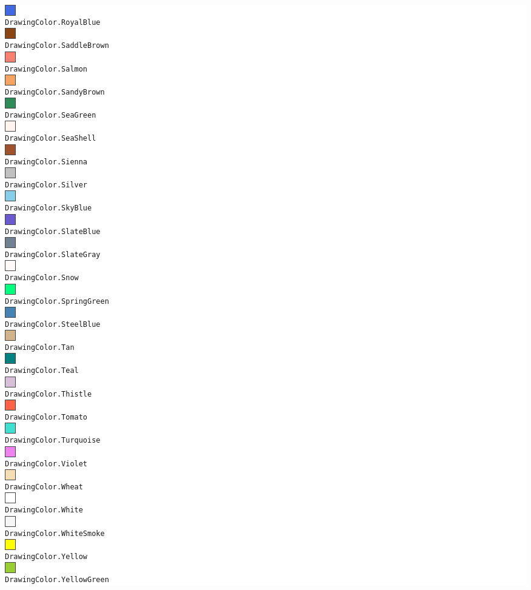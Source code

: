 <tr><td><div style="width:16px;height:16px;margin-right:8px;border:solid 1px #444444;background-color:RoyalBlue;"></div></td><td><code>DrawingColor.RoyalBlue</code></td></tr>
<tr><td><div style="width:16px;height:16px;margin-right:8px;border:solid 1px #444444;background-color:SaddleBrown;"></div></td><td><code>DrawingColor.SaddleBrown</code></td></tr>
<tr><td><div style="width:16px;height:16px;margin-right:8px;border:solid 1px #444444;background-color:Salmon;"></div></td><td><code>DrawingColor.Salmon</code></td></tr>
<tr><td><div style="width:16px;height:16px;margin-right:8px;border:solid 1px #444444;background-color:SandyBrown;"></div></td><td><code>DrawingColor.SandyBrown</code></td></tr>
<tr><td><div style="width:16px;height:16px;margin-right:8px;border:solid 1px #444444;background-color:SeaGreen;"></div></td><td><code>DrawingColor.SeaGreen</code></td></tr>
<tr><td><div style="width:16px;height:16px;margin-right:8px;border:solid 1px #444444;background-color:SeaShell;"></div></td><td><code>DrawingColor.SeaShell</code></td></tr>
<tr><td><div style="width:16px;height:16px;margin-right:8px;border:solid 1px #444444;background-color:Sienna;"></div></td><td><code>DrawingColor.Sienna</code></td></tr>
<tr><td><div style="width:16px;height:16px;margin-right:8px;border:solid 1px #444444;background-color:Silver;"></div></td><td><code>DrawingColor.Silver</code></td></tr>
<tr><td><div style="width:16px;height:16px;margin-right:8px;border:solid 1px #444444;background-color:SkyBlue;"></div></td><td><code>DrawingColor.SkyBlue</code></td></tr>
<tr><td><div style="width:16px;height:16px;margin-right:8px;border:solid 1px #444444;background-color:SlateBlue;"></div></td><td><code>DrawingColor.SlateBlue</code></td></tr>
<tr><td><div style="width:16px;height:16px;margin-right:8px;border:solid 1px #444444;background-color:SlateGray;"></div></td><td><code>DrawingColor.SlateGray</code></td></tr>
<tr><td><div style="width:16px;height:16px;margin-right:8px;border:solid 1px #444444;background-color:Snow;"></div></td><td><code>DrawingColor.Snow</code></td></tr>
<tr><td><div style="width:16px;height:16px;margin-right:8px;border:solid 1px #444444;background-color:SpringGreen;"></div></td><td><code>DrawingColor.SpringGreen</code></td></tr>
<tr><td><div style="width:16px;height:16px;margin-right:8px;border:solid 1px #444444;background-color:SteelBlue;"></div></td><td><code>DrawingColor.SteelBlue</code></td></tr>
<tr><td><div style="width:16px;height:16px;margin-right:8px;border:solid 1px #444444;background-color:Tan;"></div></td><td><code>DrawingColor.Tan</code></td></tr>
<tr><td><div style="width:16px;height:16px;margin-right:8px;border:solid 1px #444444;background-color:Teal;"></div></td><td><code>DrawingColor.Teal</code></td></tr>
<tr><td><div style="width:16px;height:16px;margin-right:8px;border:solid 1px #444444;background-color:Thistle;"></div></td><td><code>DrawingColor.Thistle</code></td></tr>
<tr><td><div style="width:16px;height:16px;margin-right:8px;border:solid 1px #444444;background-color:Tomato;"></div></td><td><code>DrawingColor.Tomato</code></td></tr>
<tr><td><div style="width:16px;height:16px;margin-right:8px;border:solid 1px #444444;background-color:Turquoise;"></div></td><td><code>DrawingColor.Turquoise</code></td></tr>
<tr><td><div style="width:16px;height:16px;margin-right:8px;border:solid 1px #444444;background-color:Violet;"></div></td><td><code>DrawingColor.Violet</code></td></tr>
<tr><td><div style="width:16px;height:16px;margin-right:8px;border:solid 1px #444444;background-color:Wheat;"></div></td><td><code>DrawingColor.Wheat</code></td></tr>
<tr><td><div style="width:16px;height:16px;margin-right:8px;border:solid 1px #444444;background-color:White;"></div></td><td><code>DrawingColor.White</code></td></tr>
<tr><td><div style="width:16px;height:16px;margin-right:8px;border:solid 1px #444444;background-color:WhiteSmoke;"></div></td><td><code>DrawingColor.WhiteSmoke</code></td></tr>
<tr><td><div style="width:16px;height:16px;margin-right:8px;border:solid 1px #444444;background-color:Yellow;"></div></td><td><code>DrawingColor.Yellow</code></td></tr>
<tr><td><div style="width:16px;height:16px;margin-right:8px;border:solid 1px #444444;background-color:YellowGreen;"></div></td><td><code>DrawingColor.YellowGreen</code></td></tr>
</table>
